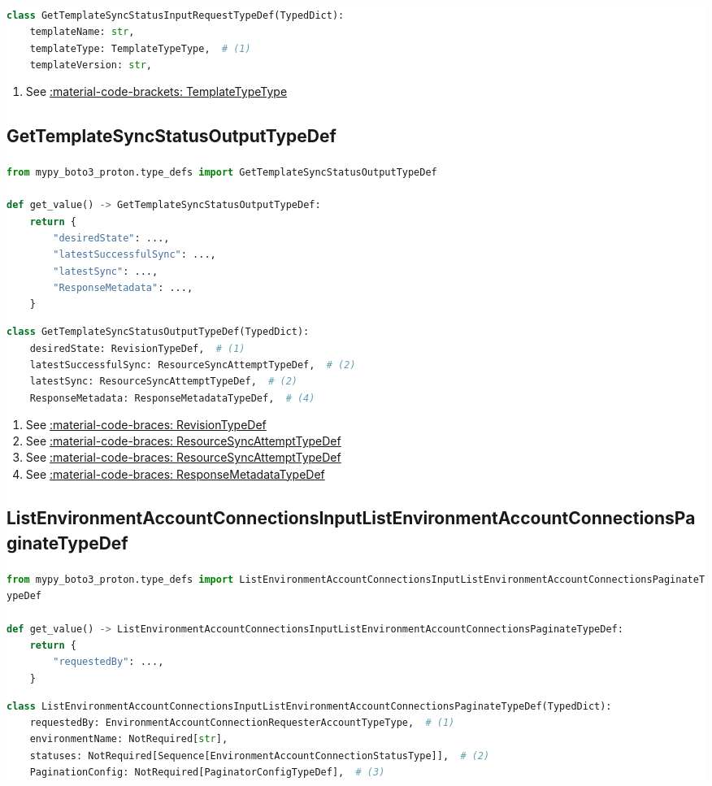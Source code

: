 ```python title="Definition"
class GetTemplateSyncStatusInputRequestTypeDef(TypedDict):
    templateName: str,
    templateType: TemplateTypeType,  # (1)
    templateVersion: str,
```

1. See [:material-code-brackets: TemplateTypeType](./literals.md#templatetypetype) 
## GetTemplateSyncStatusOutputTypeDef

```python title="Usage Example"
from mypy_boto3_proton.type_defs import GetTemplateSyncStatusOutputTypeDef

def get_value() -> GetTemplateSyncStatusOutputTypeDef:
    return {
        "desiredState": ...,
        "latestSuccessfulSync": ...,
        "latestSync": ...,
        "ResponseMetadata": ...,
    }
```

```python title="Definition"
class GetTemplateSyncStatusOutputTypeDef(TypedDict):
    desiredState: RevisionTypeDef,  # (1)
    latestSuccessfulSync: ResourceSyncAttemptTypeDef,  # (2)
    latestSync: ResourceSyncAttemptTypeDef,  # (2)
    ResponseMetadata: ResponseMetadataTypeDef,  # (4)
```

1. See [:material-code-braces: RevisionTypeDef](./type_defs.md#revisiontypedef) 
2. See [:material-code-braces: ResourceSyncAttemptTypeDef](./type_defs.md#resourcesyncattempttypedef) 
3. See [:material-code-braces: ResourceSyncAttemptTypeDef](./type_defs.md#resourcesyncattempttypedef) 
4. See [:material-code-braces: ResponseMetadataTypeDef](./type_defs.md#responsemetadatatypedef) 
## ListEnvironmentAccountConnectionsInputListEnvironmentAccountConnectionsPaginateTypeDef

```python title="Usage Example"
from mypy_boto3_proton.type_defs import ListEnvironmentAccountConnectionsInputListEnvironmentAccountConnectionsPaginateTypeDef

def get_value() -> ListEnvironmentAccountConnectionsInputListEnvironmentAccountConnectionsPaginateTypeDef:
    return {
        "requestedBy": ...,
    }
```

```python title="Definition"
class ListEnvironmentAccountConnectionsInputListEnvironmentAccountConnectionsPaginateTypeDef(TypedDict):
    requestedBy: EnvironmentAccountConnectionRequesterAccountTypeType,  # (1)
    environmentName: NotRequired[str],
    statuses: NotRequired[Sequence[EnvironmentAccountConnectionStatusType]],  # (2)
    PaginationConfig: NotRequired[PaginatorConfigTypeDef],  # (3)
```
